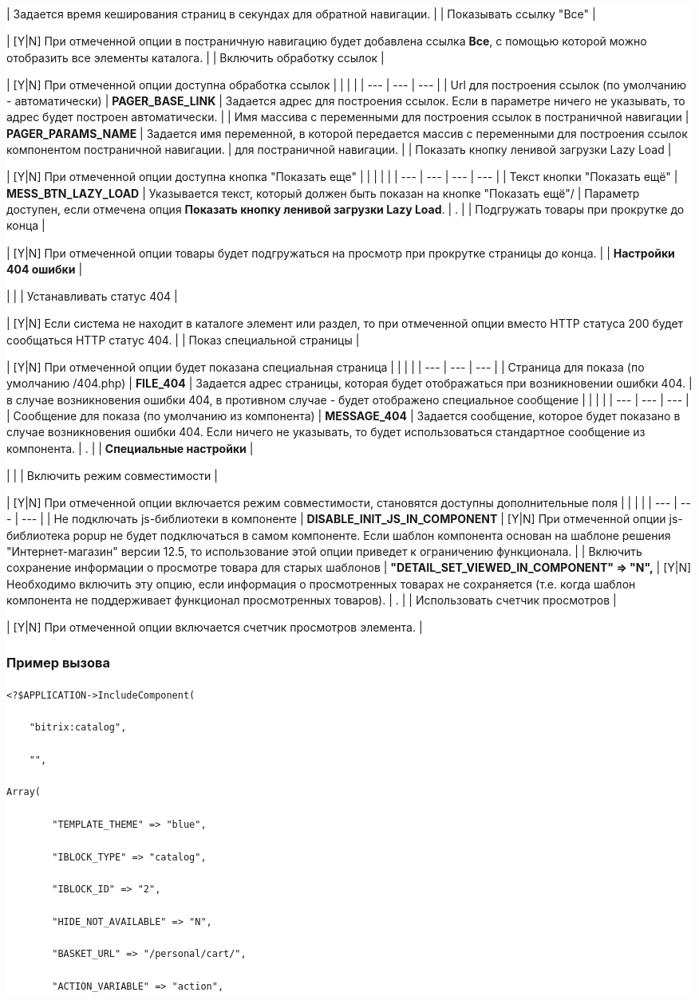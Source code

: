 | Задается время кеширования страниц в секундах для обратной навигации. |
| Показывать ссылку "Все" |

| [Y|N] При отмеченной опции в постраничную навигацию будет добавлена ссылка **Все**, с помощью которой можно отобразить все элементы каталога. |
| Включить обработку ссылок |

| [Y|N] При отмеченной опции доступна обработка ссылок     |  |  |  | | --- | --- | --- | | Url для построения ссылок (по умолчанию - автоматически) | **PAGER\_BASE\_LINK** | Задается адрес для построения ссылок. Если в параметре ничего не указывать, то адрес будет построен автоматически. | | Имя массива с переменными для построения ссылок в постраничной навигации | **PAGER\_PARAMS\_NAME** | Задается имя переменной, в которой передается массив с переменными для построения ссылок компонентом постраничной навигации. |  для постраничной навигации. |
| Показать кнопку ленивой загрузки Lazy Load |

| [Y|N] При отмеченной опции доступна кнопка "Показать еще"     |  |  |  |  | | --- | --- | --- | --- | | Текст кнопки "Показать ещё" | **MESS\_BTN\_LAZY\_LOAD** | Указывается текст, который должен быть показан на кнопке "Показать ещё"/ | Параметр доступен, если отмечена опция **Показать кнопку ленивой загрузки Lazy Load**. |  . |
| Подгружать товары при прокрутке до конца |

| [Y|N] При отмеченной опции товары будет подгружаться на просмотр при прокрутке страницы до конца. |
| **Настройки 404 ошибки** |

| |
| Устанавливать статус 404 |

| [Y|N] Если система не находит в каталоге элемент или раздел, то при отмеченной опции вместо HTTP статуса 200 будет сообщаться HTTP статус 404. |
| Показ специальной страницы |

| [Y|N] При отмеченной опции будет показана специальная страница     |  |  |  | | --- | --- | --- | | Страница для показа (по умолчанию /404.php) | **FILE\_404** | Задается адрес страницы, которая будет отображаться при возникновении ошибки 404. |  в случае возникновения ошибки 404, в противном случае - будет отображено специальное сообщение     |  |  |  | | --- | --- | --- | | Сообщение для показа (по умолчанию из компонента) | **MESSAGE\_404** | Задается сообщение, которое будет показано в случае возникновения ошибки 404. Если ничего не указывать, то будет использоваться стандартное сообщение из компонента. |  . |
| **Специальные настройки** |

| |
| Включить режим совместимости |

| [Y|N] При отмеченной опции включается режим совместимости, становятся доступны дополнительные поля     |  |  |  | | --- | --- | --- | | Не подключать js-библиотеки в компоненте | **DISABLE\_INIT\_JS\_IN\_COMPONENT** | [Y|N] При отмеченной опции js-библиотека popup не будет подключаться в самом компоненте. Если шаблон компонента основан на шаблоне решения "Интернет-магазин" версии 12.5, то использование этой опции приведет к ограничению функционала. | | Включить сохранение информации о просмотре товара для старых шаблонов | **"DETAIL\_SET\_VIEWED\_IN\_COMPONENT" => "N",** | [Y|N] Необходимо включить эту опцию, если информация о просмотренных товарах не сохраняется (т.е. когда шаблон компонента не поддерживает функционал просмотренных товаров). |  . |
| Использовать счетчик просмотров |

| [Y|N] При отмеченной опции включается счетчик просмотров элемента. |

### Пример вызова

```
<?$APPLICATION->IncludeComponent(

	"bitrix:catalog",

	"",

Array(

		"TEMPLATE_THEME" => "blue",

		"IBLOCK_TYPE" => "catalog",

		"IBLOCK_ID" => "2",

		"HIDE_NOT_AVAILABLE" => "N",

		"BASKET_URL" => "/personal/cart/",

		"ACTION_VARIABLE" => "action",
```
